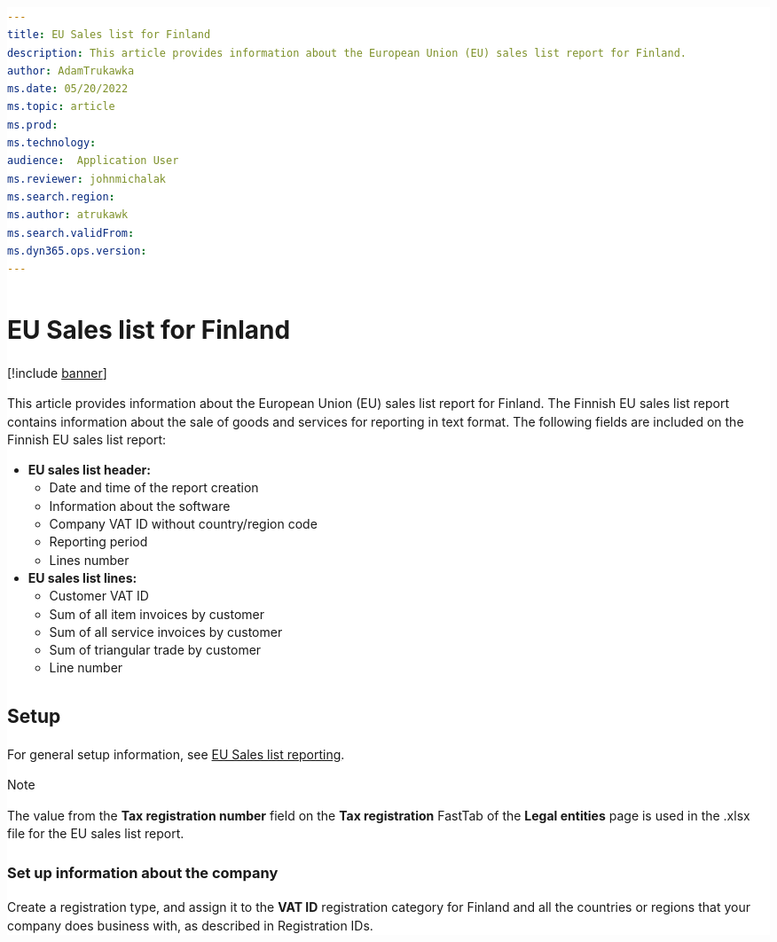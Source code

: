 ```yaml
---
title: EU Sales list for Finland
description: This article provides information about the European Union (EU) sales list report for Finland.
author: AdamTrukawka
ms.date: 05/20/2022
ms.topic: article
ms.prod: 
ms.technology: 
audience:  Application User
ms.reviewer: johnmichalak
ms.search.region: 
ms.author: atrukawk
ms.search.validFrom: 
ms.dyn365.ops.version: 
---
```


# EU Sales list for Finland

[!include [banner](../../includes/banner.md)]

This article provides information about the European Union (EU) sales list report for Finland. The Finnish EU sales list report contains information about the sale of goods and services for reporting in text format. The following fields are included on the Finnish EU sales list report:

- **EU sales list header:**
    - Date and time of the report creation
    - Information about the software
    - Company VAT ID without country/region code
    - Reporting period
    - Lines number
- **EU sales list lines:**
    - Customer VAT ID
    - Sum of all item invoices by customer
    - Sum of all service invoices by customer
    - Sum of triangular trade by customer
    - Line number

## Setup

For general setup information, see [EU Sales list reporting](../europe/emea-eu-sales-list.md#prerequisites).

> [!NOTE] 
> The value from the **Tax registration number** field on the **Tax registration** FastTab of the **Legal entities** page is used in the .xlsx file for the EU sales list report.

### Set up information about the company

Create a registration type, and assign it to the **VAT ID** registration category for Finland and all the countries or regions that your company does business with, as described in Registration IDs.
